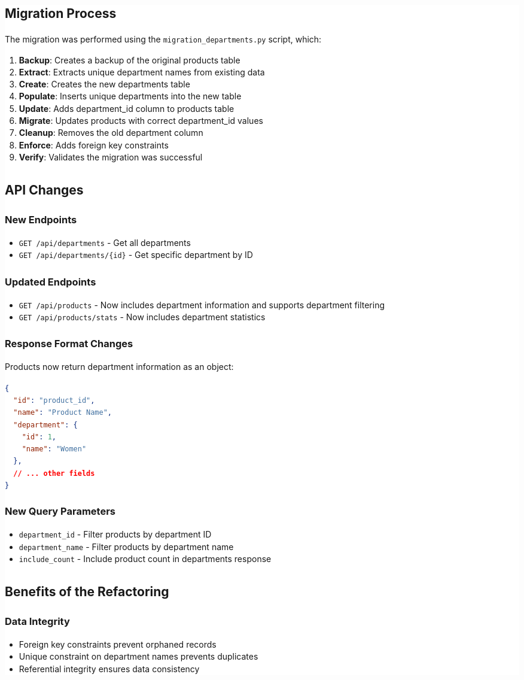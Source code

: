 ## Migration Process

The migration was performed using the `migration_departments.py` script, which:

1. **Backup**: Creates a backup of the original products table
2. **Extract**: Extracts unique department names from existing data
3. **Create**: Creates the new departments table
4. **Populate**: Inserts unique departments into the new table
5. **Update**: Adds department_id column to products table
6. **Migrate**: Updates products with correct department_id values
7. **Cleanup**: Removes the old department column
8. **Enforce**: Adds foreign key constraints
9. **Verify**: Validates the migration was successful

## API Changes

### New Endpoints
- `GET /api/departments` - Get all departments
- `GET /api/departments/{id}` - Get specific department by ID

### Updated Endpoints
- `GET /api/products` - Now includes department information and supports department filtering
- `GET /api/products/stats` - Now includes department statistics

### Response Format Changes
Products now return department information as an object:
```json
{
  "id": "product_id",
  "name": "Product Name",
  "department": {
    "id": 1,
    "name": "Women"
  },
  // ... other fields
}
```

### New Query Parameters
- `department_id` - Filter products by department ID
- `department_name` - Filter products by department name
- `include_count` - Include product count in departments response

## Benefits of the Refactoring

### Data Integrity
- Foreign key constraints prevent orphaned records
- Unique constraint on department names prevents duplicates
- Referential integrity ensures data consistency
